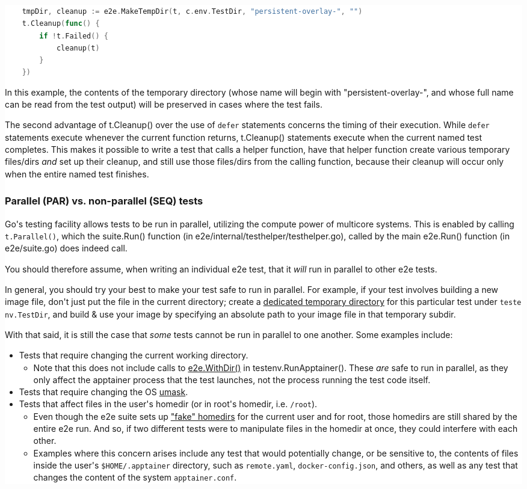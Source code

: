 ```go
	tmpDir, cleanup := e2e.MakeTempDir(t, c.env.TestDir, "persistent-overlay-", "")
	t.Cleanup(func() {
		if !t.Failed() {
			cleanup(t)
		}
	})
```

In this example, the contents of the temporary directory (whose name will begin
with "persistent-overlay-", and whose full name can be read from the test
output) will be preserved in cases where the test fails.

The second advantage of t.Cleanup() over the use of `defer` statements concerns
the timing of their execution. While `defer` statements execute whenever the
current function returns, t.Cleanup() statements execute when the current named
test completes. This makes it possible to write a test that calls a helper
function, have that helper function create various temporary files/dirs *and*
set up their cleanup, and still use those files/dirs from the calling function,
because their cleanup will occur only when the entire named test finishes.

### Parallel (PAR) vs. non-parallel (SEQ) tests

Go's testing facility allows tests to be run in parallel, utilizing the compute
power of multicore systems. This is enabled by calling `t.Parallel()`, which the
suite.Run() function (in e2e/internal/testhelper/testhelper.go), called by the
main e2e.Run() function (in e2e/suite.go) does indeed call.

You should therefore assume, when writing an individual e2e test, that it *will*
run in parallel to other e2e tests.

In general, you should try your best to make your test safe to run in parallel.
For example, if your test involves building a new image file, don't just put the
file in the current directory; create a [dedicated temporary
directory](#temporary-dirs--files-and-cleanup) for this particular test under
`testenv.TestDir`, and build & use your image by specifying an absolute path to
your image file in that temporary subdir.

With that said, it is still the case that *some* tests cannot be run in parallel
to one another. Some examples include:

- Tests that require changing the current working directory.
  - Note that this does not include calls to
    [e2e.WithDir()](#functional-options-to-testenvrunapptainer) in
    testenv.RunApptainer(). These *are* safe to run in parallel, as they only
    affect the apptainer process that the test launches, not the process
    running the test code itself.
- Tests that require changing the OS
  [umask](https://en.wikipedia.org/wiki/Umask).
- Tests that affect files in the user's homedir (or in root's homedir, i.e.
  `/root`).
  - Even though the e2e suite sets up ["fake"
    homedirs](#initialization-and-the-e2etestenv-struct) for the current user
    and for root, those homedirs are still shared by the entire e2e run. And so,
    if two different tests were to manipulate files in the homedir at once, they
    could interfere with each other.
  - Examples where this concern arises include any test that would potentially
    change, or be sensitive to, the contents of files inside the user's
    `$HOME/.apptainer` directory, such as `remote.yaml`, `docker-config.json`,
    and others, as well as any test that changes the content of the system
    `apptainer.conf`.
